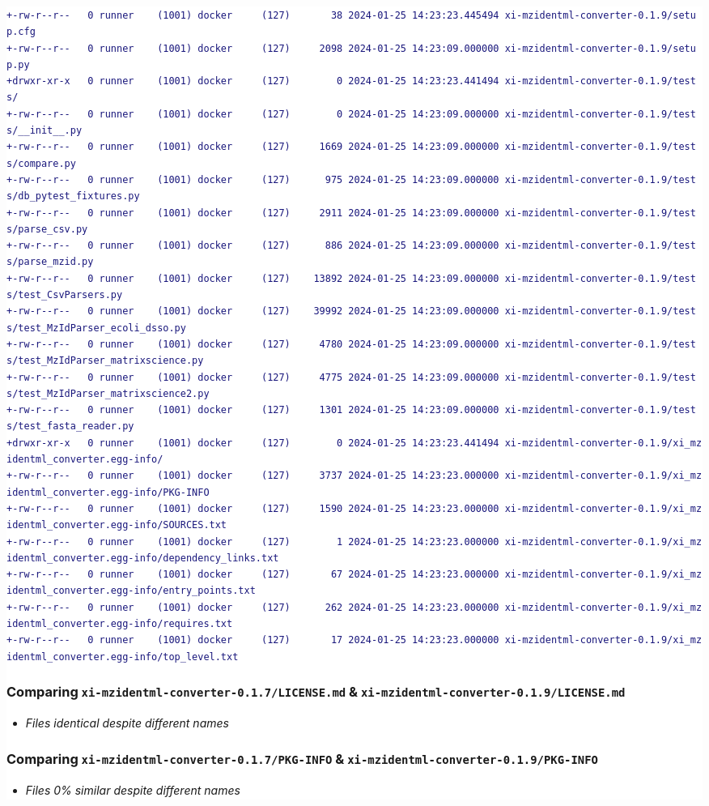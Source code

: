 ```diff
+-rw-r--r--   0 runner    (1001) docker     (127)       38 2024-01-25 14:23:23.445494 xi-mzidentml-converter-0.1.9/setup.cfg
+-rw-r--r--   0 runner    (1001) docker     (127)     2098 2024-01-25 14:23:09.000000 xi-mzidentml-converter-0.1.9/setup.py
+drwxr-xr-x   0 runner    (1001) docker     (127)        0 2024-01-25 14:23:23.441494 xi-mzidentml-converter-0.1.9/tests/
+-rw-r--r--   0 runner    (1001) docker     (127)        0 2024-01-25 14:23:09.000000 xi-mzidentml-converter-0.1.9/tests/__init__.py
+-rw-r--r--   0 runner    (1001) docker     (127)     1669 2024-01-25 14:23:09.000000 xi-mzidentml-converter-0.1.9/tests/compare.py
+-rw-r--r--   0 runner    (1001) docker     (127)      975 2024-01-25 14:23:09.000000 xi-mzidentml-converter-0.1.9/tests/db_pytest_fixtures.py
+-rw-r--r--   0 runner    (1001) docker     (127)     2911 2024-01-25 14:23:09.000000 xi-mzidentml-converter-0.1.9/tests/parse_csv.py
+-rw-r--r--   0 runner    (1001) docker     (127)      886 2024-01-25 14:23:09.000000 xi-mzidentml-converter-0.1.9/tests/parse_mzid.py
+-rw-r--r--   0 runner    (1001) docker     (127)    13892 2024-01-25 14:23:09.000000 xi-mzidentml-converter-0.1.9/tests/test_CsvParsers.py
+-rw-r--r--   0 runner    (1001) docker     (127)    39992 2024-01-25 14:23:09.000000 xi-mzidentml-converter-0.1.9/tests/test_MzIdParser_ecoli_dsso.py
+-rw-r--r--   0 runner    (1001) docker     (127)     4780 2024-01-25 14:23:09.000000 xi-mzidentml-converter-0.1.9/tests/test_MzIdParser_matrixscience.py
+-rw-r--r--   0 runner    (1001) docker     (127)     4775 2024-01-25 14:23:09.000000 xi-mzidentml-converter-0.1.9/tests/test_MzIdParser_matrixscience2.py
+-rw-r--r--   0 runner    (1001) docker     (127)     1301 2024-01-25 14:23:09.000000 xi-mzidentml-converter-0.1.9/tests/test_fasta_reader.py
+drwxr-xr-x   0 runner    (1001) docker     (127)        0 2024-01-25 14:23:23.441494 xi-mzidentml-converter-0.1.9/xi_mzidentml_converter.egg-info/
+-rw-r--r--   0 runner    (1001) docker     (127)     3737 2024-01-25 14:23:23.000000 xi-mzidentml-converter-0.1.9/xi_mzidentml_converter.egg-info/PKG-INFO
+-rw-r--r--   0 runner    (1001) docker     (127)     1590 2024-01-25 14:23:23.000000 xi-mzidentml-converter-0.1.9/xi_mzidentml_converter.egg-info/SOURCES.txt
+-rw-r--r--   0 runner    (1001) docker     (127)        1 2024-01-25 14:23:23.000000 xi-mzidentml-converter-0.1.9/xi_mzidentml_converter.egg-info/dependency_links.txt
+-rw-r--r--   0 runner    (1001) docker     (127)       67 2024-01-25 14:23:23.000000 xi-mzidentml-converter-0.1.9/xi_mzidentml_converter.egg-info/entry_points.txt
+-rw-r--r--   0 runner    (1001) docker     (127)      262 2024-01-25 14:23:23.000000 xi-mzidentml-converter-0.1.9/xi_mzidentml_converter.egg-info/requires.txt
+-rw-r--r--   0 runner    (1001) docker     (127)       17 2024-01-25 14:23:23.000000 xi-mzidentml-converter-0.1.9/xi_mzidentml_converter.egg-info/top_level.txt
```

### Comparing `xi-mzidentml-converter-0.1.7/LICENSE.md` & `xi-mzidentml-converter-0.1.9/LICENSE.md`

 * *Files identical despite different names*

### Comparing `xi-mzidentml-converter-0.1.7/PKG-INFO` & `xi-mzidentml-converter-0.1.9/PKG-INFO`

 * *Files 0% similar despite different names*
